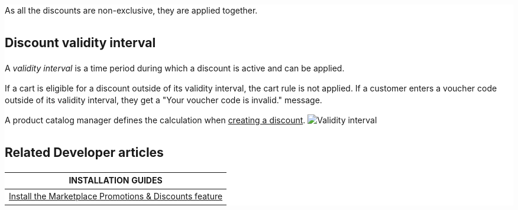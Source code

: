 As all the discounts are non-exclusive, they are applied together.

## Discount validity interval

A *validity interval* is a time period during which a discount is active and can be applied.

If a cart is eligible for a discount outside of its validity interval, the cart rule is not applied. If a customer enters a voucher code outside of its validity interval, they get a "Your voucher code is invalid." message.

A product catalog manager defines the calculation when [creating a discount](/docs/pbc/all/discount-management/{{page.version}}/base-shop/manage-in-the-back-office/create-discounts.html).
![Validity interval](https://spryker.s3.eu-central-1.amazonaws.com/docs/Features/Promotions+&+Discounts/Discount/Discount+Feature+Overview/validity-interval.png)

## Related Developer articles

| INSTALLATION GUIDES|
| -------------- |
| [Install the Marketplace Promotions & Discounts feature](/docs/pbc/all/discount-management/{{page.version}}/marketplace/install-the-marketplace-promotions-discounts-feature.html) |
